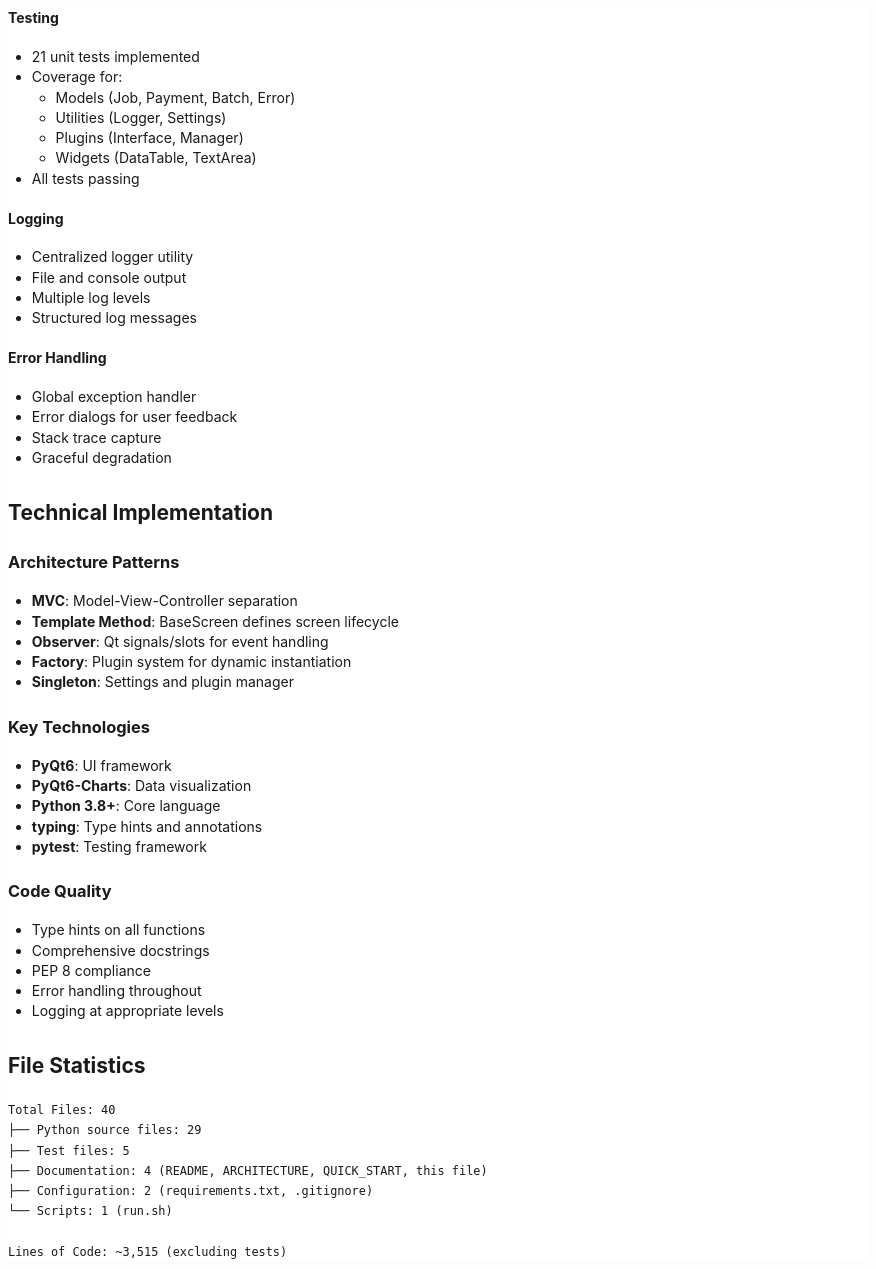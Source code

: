 #### Testing
- 21 unit tests implemented
- Coverage for:
  - Models (Job, Payment, Batch, Error)
  - Utilities (Logger, Settings)
  - Plugins (Interface, Manager)
  - Widgets (DataTable, TextArea)
- All tests passing

#### Logging
- Centralized logger utility
- File and console output
- Multiple log levels
- Structured log messages

#### Error Handling
- Global exception handler
- Error dialogs for user feedback
- Stack trace capture
- Graceful degradation

## Technical Implementation

### Architecture Patterns
- **MVC**: Model-View-Controller separation
- **Template Method**: BaseScreen defines screen lifecycle
- **Observer**: Qt signals/slots for event handling
- **Factory**: Plugin system for dynamic instantiation
- **Singleton**: Settings and plugin manager

### Key Technologies
- **PyQt6**: UI framework
- **PyQt6-Charts**: Data visualization
- **Python 3.8+**: Core language
- **typing**: Type hints and annotations
- **pytest**: Testing framework

### Code Quality
- Type hints on all functions
- Comprehensive docstrings
- PEP 8 compliance
- Error handling throughout
- Logging at appropriate levels

## File Statistics

```
Total Files: 40
├── Python source files: 29
├── Test files: 5
├── Documentation: 4 (README, ARCHITECTURE, QUICK_START, this file)
├── Configuration: 2 (requirements.txt, .gitignore)
└── Scripts: 1 (run.sh)

Lines of Code: ~3,515 (excluding tests)
```
